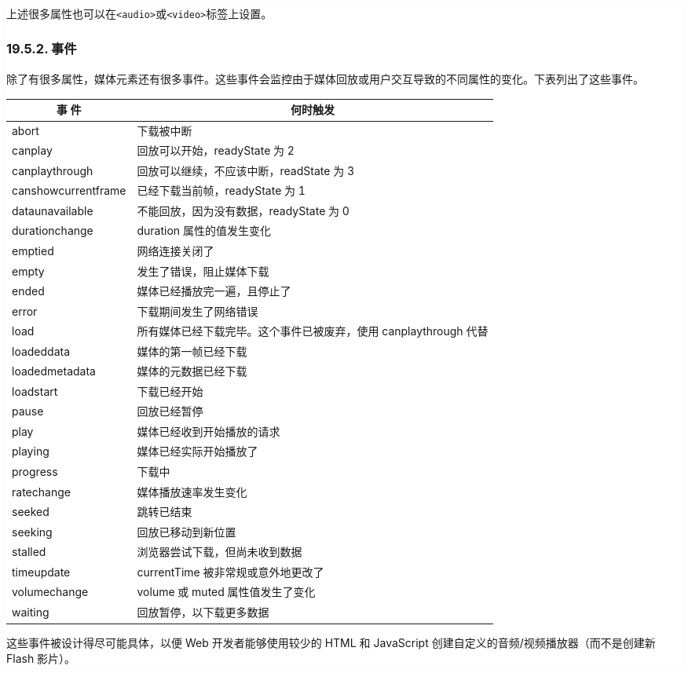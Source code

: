 上述很多属性也可以在`<audio>`或`<video>`标签上设置。

### 19.5.2. 事件

除了有很多属性，媒体元素还有很多事件。这些事件会监控由于媒体回放或用户交互导致的不同属性的变化。下表列出了这些事件。

| 事 件               | 何时触发                                                         |
| ------------------- | ---------------------------------------------------------------- |
| abort               | 下载被中断                                                       |
| canplay             | 回放可以开始，readyState 为 2                                    |
| canplaythrough      | 回放可以继续，不应该中断，readState 为 3                         |
| canshowcurrentframe | 已经下载当前帧，readyState 为 1                                  |
| dataunavailable     | 不能回放，因为没有数据，readyState 为 0                          |
| durationchange      | duration 属性的值发生变化                                        |
| emptied             | 网络连接关闭了                                                   |
| empty               | 发生了错误，阻止媒体下载                                         |
| ended               | 媒体已经播放完一遍，且停止了                                     |
| error               | 下载期间发生了网络错误                                           |
| load                | 所有媒体已经下载完毕。这个事件已被废弃，使用 canplaythrough 代替 |
| loadeddata          | 媒体的第一帧已经下载                                             |
| loadedmetadata      | 媒体的元数据已经下载                                             |
| loadstart           | 下载已经开始                                                     |
| pause               | 回放已经暂停                                                     |
| play                | 媒体已经收到开始播放的请求                                       |
| playing             | 媒体已经实际开始播放了                                           |
| progress            | 下载中                                                           |
| ratechange          | 媒体播放速率发生变化                                             |
| seeked              | 跳转已结束                                                       |
| seeking             | 回放已移动到新位置                                               |
| stalled             | 浏览器尝试下载，但尚未收到数据                                   |
| timeupdate          | currentTime 被非常规或意外地更改了                               |
| volumechange        | volume 或 muted 属性值发生了变化                                 |
| waiting             | 回放暂停，以下载更多数据                                         |

这些事件被设计得尽可能具体，以便 Web 开发者能够使用较少的 HTML 和 JavaScript 创建自定义的音频/视频播放器（而不是创建新 Flash 影片）。
